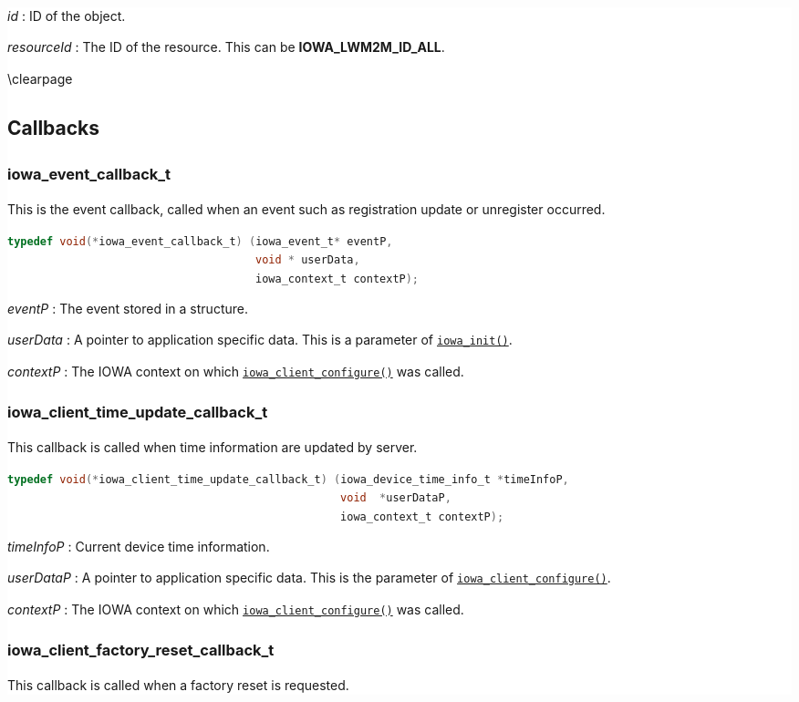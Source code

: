 *id*
: ID of the object.

*resourceId*
: The ID of the resource. This can be **IOWA_LWM2M_ID_ALL**.

\clearpage

## Callbacks

### iowa_event_callback_t

This is the event callback, called when an event such as registration update or unregister occurred.

```c
typedef void(*iowa_event_callback_t) (iowa_event_t* eventP,
                                      void * userData,
                                      iowa_context_t contextP);
```

*eventP*
: The event stored in a structure.

*userData*
: A pointer to application specific data. This is a parameter of [`iowa_init()`](CommonAPI.md#iowa_init).

*contextP*
: The IOWA context on which [`iowa_client_configure()`](ClientAPI.md#iowa_client_configure) was called.

### iowa_client_time_update_callback_t

This callback is called when time information are updated by server.

```c
typedef void(*iowa_client_time_update_callback_t) (iowa_device_time_info_t *timeInfoP,
                                                   void  *userDataP,
                                                   iowa_context_t contextP);
```

*timeInfoP*
: Current device time information.

*userDataP*
: A pointer to application specific data. This is the parameter of [`iowa_client_configure()`](ClientAPI.md#iowa_client_configure).

*contextP*
: The IOWA context on which [`iowa_client_configure()`](ClientAPI.md#iowa_client_configure) was called.

### iowa_client_factory_reset_callback_t

This callback is called when a factory reset is requested.
